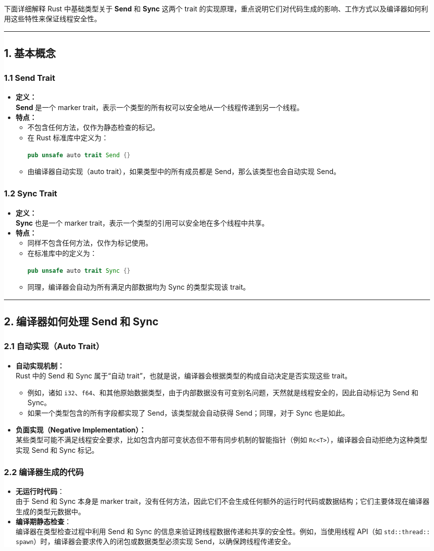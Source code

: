 下面详细解释 Rust 中基础类型关于 **Send** 和 **Sync** 这两个 trait 的实现原理，重点说明它们对代码生成的影响、工作方式以及编译器如何利用这些特性来保证线程安全性。

---

## 1. 基本概念

### 1.1 **Send Trait**

- **定义：**  
  **Send** 是一个 marker trait，表示一个类型的所有权可以安全地从一个线程传递到另一个线程。  
- **特点：**  
  - 不包含任何方法，仅作为静态检查的标记。  
  - 在 Rust 标准库中定义为：  
    ```rust
    pub unsafe auto trait Send {}
    ```  
  - 由编译器自动实现（auto trait），如果类型中的所有成员都是 Send，那么该类型也会自动实现 Send。

### 1.2 **Sync Trait**

- **定义：**  
  **Sync** 也是一个 marker trait，表示一个类型的引用可以安全地在多个线程中共享。  
- **特点：**  
  - 同样不包含任何方法，仅作为标记使用。  
  - 在标准库中的定义为：  
    ```rust
    pub unsafe auto trait Sync {}
    ```  
  - 同理，编译器会自动为所有满足内部数据均为 Sync 的类型实现该 trait。

---

## 2. 编译器如何处理 Send 和 Sync

### 2.1 自动实现（Auto Trait）

- **自动实现机制：**  
  Rust 中的 Send 和 Sync 属于“自动 trait”，也就是说，编译器会根据类型的构成自动决定是否实现这些 trait。  
  - 例如，诸如 `i32`、`f64`、和其他原始数据类型，由于内部数据没有可变别名问题，天然就是线程安全的，因此自动标记为 Send 和 Sync。
  - 如果一个类型包含的所有字段都实现了 Send，该类型就会自动获得 Send；同理，对于 Sync 也是如此。

- **负面实现（Negative Implementation）：**  
  某些类型可能不满足线程安全要求，比如包含内部可变状态但不带有同步机制的智能指针（例如 `Rc<T>`），编译器会自动拒绝为这种类型实现 Send 和 Sync 标记。

### 2.2 编译器生成的代码

- **无运行时代码**：  
  由于 Send 和 Sync 本身是 marker trait，没有任何方法，因此它们不会生成任何额外的运行时代码或数据结构；它们主要体现在编译器生成的类型元数据中。  
- **编译期静态检查**：  
  编译器在类型检查过程中利用 Send 和 Sync 的信息来验证跨线程数据传递和共享的安全性。例如，当使用线程 API（如 `std::thread::spawn`）时，编译器会要求传入的闭包或数据类型必须实现 Send，以确保跨线程传递安全。
  